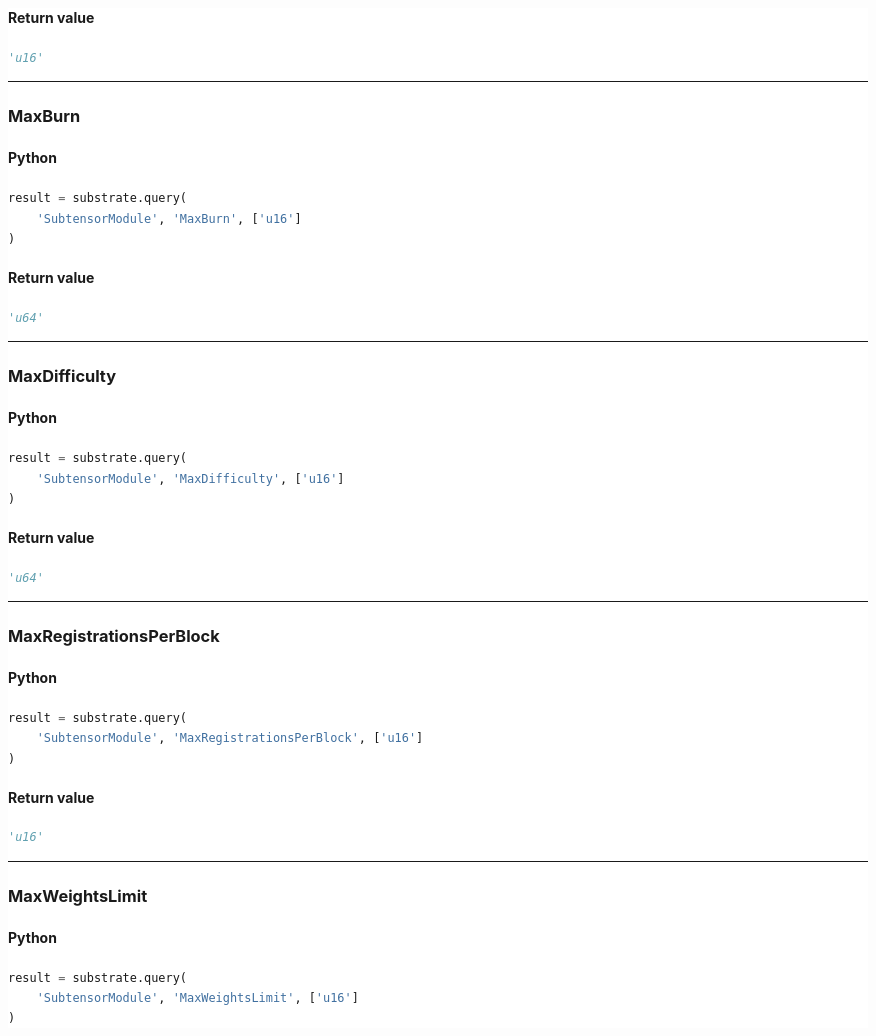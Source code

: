 #### Return value
```python
'u16'
```
---------
### MaxBurn

#### Python
```python
result = substrate.query(
    'SubtensorModule', 'MaxBurn', ['u16']
)
```

#### Return value
```python
'u64'
```
---------
### MaxDifficulty

#### Python
```python
result = substrate.query(
    'SubtensorModule', 'MaxDifficulty', ['u16']
)
```

#### Return value
```python
'u64'
```
---------
### MaxRegistrationsPerBlock

#### Python
```python
result = substrate.query(
    'SubtensorModule', 'MaxRegistrationsPerBlock', ['u16']
)
```

#### Return value
```python
'u16'
```
---------
### MaxWeightsLimit

#### Python
```python
result = substrate.query(
    'SubtensorModule', 'MaxWeightsLimit', ['u16']
)
```

